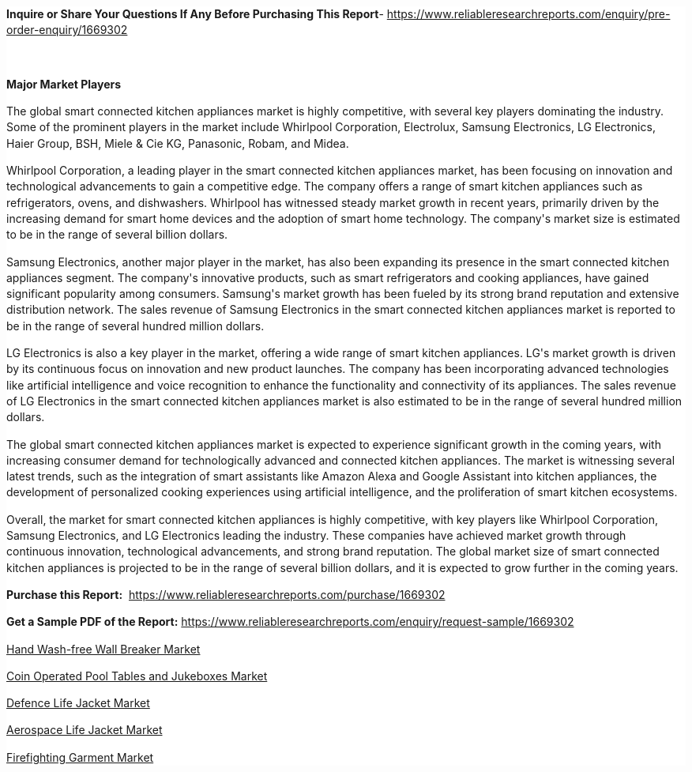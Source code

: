 <p><strong>Inquire or Share Your Questions If Any Before Purchasing This Report</strong>- <a href="https://www.reliableresearchreports.com/enquiry/pre-order-enquiry/1669302">https://www.reliableresearchreports.com/enquiry/pre-order-enquiry/1669302</a></p>
<p>&nbsp;</p>
<p><strong>Major Market Players</strong></p>
<p><p>The global smart connected kitchen appliances market is highly competitive, with several key players dominating the industry. Some of the prominent players in the market include Whirlpool Corporation, Electrolux, Samsung Electronics, LG Electronics, Haier Group, BSH, Miele & Cie KG, Panasonic, Robam, and Midea.</p><p>Whirlpool Corporation, a leading player in the smart connected kitchen appliances market, has been focusing on innovation and technological advancements to gain a competitive edge. The company offers a range of smart kitchen appliances such as refrigerators, ovens, and dishwashers. Whirlpool has witnessed steady market growth in recent years, primarily driven by the increasing demand for smart home devices and the adoption of smart home technology. The company's market size is estimated to be in the range of several billion dollars.</p><p>Samsung Electronics, another major player in the market, has also been expanding its presence in the smart connected kitchen appliances segment. The company's innovative products, such as smart refrigerators and cooking appliances, have gained significant popularity among consumers. Samsung's market growth has been fueled by its strong brand reputation and extensive distribution network. The sales revenue of Samsung Electronics in the smart connected kitchen appliances market is reported to be in the range of several hundred million dollars.</p><p>LG Electronics is also a key player in the market, offering a wide range of smart kitchen appliances. LG's market growth is driven by its continuous focus on innovation and new product launches. The company has been incorporating advanced technologies like artificial intelligence and voice recognition to enhance the functionality and connectivity of its appliances. The sales revenue of LG Electronics in the smart connected kitchen appliances market is also estimated to be in the range of several hundred million dollars.</p><p>The global smart connected kitchen appliances market is expected to experience significant growth in the coming years, with increasing consumer demand for technologically advanced and connected kitchen appliances. The market is witnessing several latest trends, such as the integration of smart assistants like Amazon Alexa and Google Assistant into kitchen appliances, the development of personalized cooking experiences using artificial intelligence, and the proliferation of smart kitchen ecosystems.</p><p>Overall, the market for smart connected kitchen appliances is highly competitive, with key players like Whirlpool Corporation, Samsung Electronics, and LG Electronics leading the industry. These companies have achieved market growth through continuous innovation, technological advancements, and strong brand reputation. The global market size of smart connected kitchen appliances is projected to be in the range of several billion dollars, and it is expected to grow further in the coming years.</p></p>
<p><strong>Purchase this Report:</strong>&nbsp;&nbsp;<a href="https://www.reliableresearchreports.com/purchase/1669302">https://www.reliableresearchreports.com/purchase/1669302</a></p>
<p></p>
<p><strong>Get a Sample PDF of the Report:</strong>&nbsp;<a href="https://www.reliableresearchreports.com/enquiry/request-sample/1669302">https://www.reliableresearchreports.com/enquiry/request-sample/1669302</a></p>
<p><p><a href="https://github.com/marloy8/Market-Research-Report-List-2/blob/main/hand-wash-free-wall-breaker-market.md">Hand Wash-free Wall Breaker Market</a></p><p><a href="https://github.com/kipkeeva/Market-Research-Report-List-2/blob/main/coin-operated-pool-tables-and-jukeboxes-market.md">Coin Operated Pool Tables and Jukeboxes Market</a></p><p><a href="https://github.com/provorikovar/Market-Research-Report-List-2/blob/main/defence-life-jacket-market.md">Defence Life Jacket Market</a></p><p><a href="https://github.com/aliciawhite5576/Market-Research-Report-List-2/blob/main/aerospace-life-jacket-market.md">Aerospace Life Jacket Market</a></p><p><a href="https://github.com/kuntayevaz/Market-Research-Report-List-2/blob/main/firefighting-garment-market.md">Firefighting Garment Market</a></p></p>